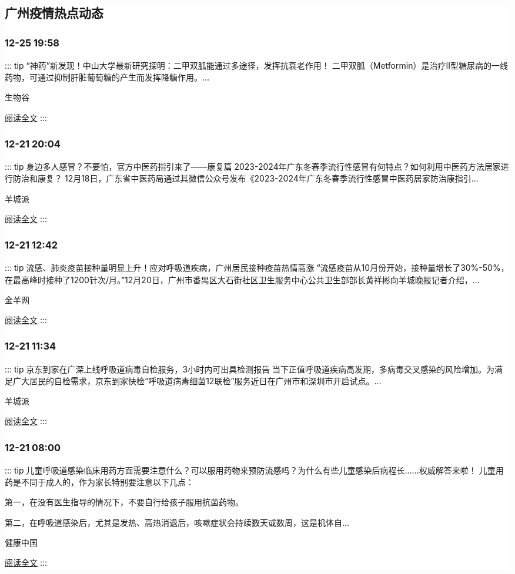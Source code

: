 ## 广州疫情热点动态

  
### 12-25 19:58
::: tip “神药”新发现！中山大学最新研究探明：二甲双胍能通过多途径，发挥抗衰老作用！
二甲双胍（Metformin）是治疗II型糖尿病的一线药物，可通过抑制肝脏葡萄糖的产生而发挥降糖作用。...

生物谷

[阅读全文](https://view.inews.qq.com/a/20231225A08N4D00?uid=8QIf3n5c5YwYuDrY7gI=&chlid=news_news_antip&suid=8QIf3n5c5YwYuDrY7gI=)
:::

### 12-21 20:04
::: tip 身边多人感冒？不要怕，官方中医药指引来了——康复篇
2023-2024年广东冬春季流行性感冒有何特点？如何利用中医药方法居家进行防治和康复？
12月18日，广东省中医药局通过其微信公众号发布《2023-2024年广东冬春季流行性感冒中医药居家防治康指引...

羊城派

[阅读全文](https://view.inews.qq.com/a/20231221A098VO00?uid=8QIf3n5c5YwYuDrY7gI=&chlid=news_news_antip&suid=8QIf3n5c5YwYuDrY7gI=)
:::

### 12-21 12:42
::: tip 流感、肺炎疫苗接种量明显上升！应对呼吸道疾病，广州居民接种疫苗热情高涨
“流感疫苗从10月份开始，接种量增长了30%-50%，在最高峰时接种了1200针次/月。”12月20日，广州市番禺区大石街社区卫生服务中心公共卫生部部长黄祥彬向羊城晚报记者介绍，...

金羊网

[阅读全文](https://view.inews.qq.com/a/20231221A048B100?uid=101705948131&chlid=_qqnews_custom_search_pictext)
:::

### 12-21 11:34
::: tip 京东到家在广深上线呼吸道病毒自检服务，3小时内可出具检测报告
当下正值呼吸道疾病高发期，多病毒交叉感染的风险增加。为满足广大居民的自检需求，京东到家快检“呼吸道病毒细菌12联检”服务近日在广州市和深圳市开启试点。...

羊城派

[阅读全文](https://view.inews.qq.com/a/20231221A03JBJ00?uid=101705948131&chlid=_qqnews_custom_search_pictext)
:::

### 12-21 08:00
::: tip 儿童呼吸道感染临床用药方面需要注意什么？可以服用药物来预防流感吗？为什么有些儿童感染后病程长……权威解答来啦！
儿童用药是不同于成人的，作为家长特别要注意以下几点：

第一，在没有医生指导的情况下，不要自行给孩子服用抗菌药物。

第二，在呼吸道感染后，尤其是发热、高热消退后，咳嗽症状会持续数天或数周，这是机体自...

健康中国

[阅读全文](https://view.inews.qq.com/a/20231221A010LL00?uid=101705948131&chlid=_qqnews_custom_search_pictext)
:::
